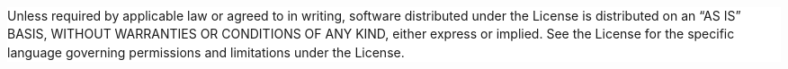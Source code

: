 Unless required by applicable law or agreed to in writing, software
distributed under the License is distributed on an “AS IS” BASIS,
WITHOUT WARRANTIES OR CONDITIONS OF ANY KIND, either express or implied.
See the License for the specific language governing permissions and
limitations under the License.